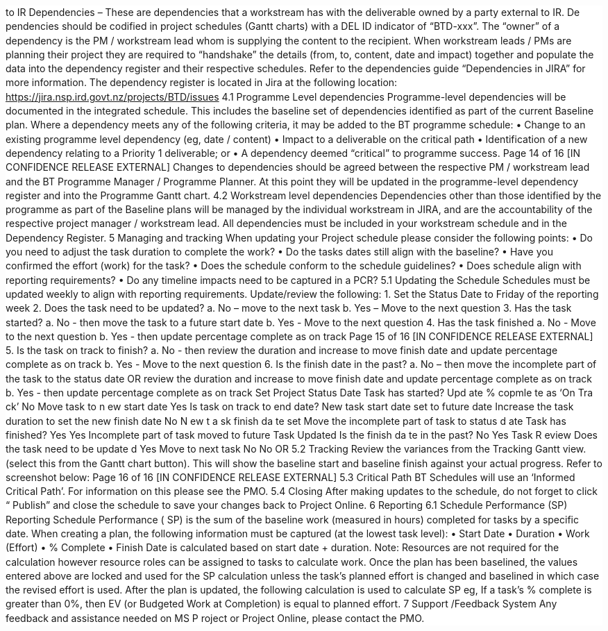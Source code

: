to IR Dependencies – These are dependencies that a workstream has with the deliverable owned by a party external to IR. De pendencies should be codified in project schedules (Gantt charts) with a DEL ID indicator of “BTD-xxx”. The “owner” of a dependency is the PM / workstream lead whom is supplying the content to the recipient. When workstream leads / PMs are planning their project they are required to “handshake” the details (from, to, content, date and impact) together and populate the data into the dependency register and their respective schedules. Refer to the dependencies guide “Dependencies in JIRA” for more information. The dependency register is located in Jira at the following location: https://jira.nsp.ird.govt.nz/projects/BTD/issues 4.1 Programme Level dependencies Programme-level dependencies will be documented in the integrated schedule. This includes the baseline set of dependencies identified as part of the current Baseline plan. Where a dependency meets any of the following criteria, it may be added to the BT programme schedule: • Change to an existing programme level dependency (eg, date / content) • Impact to a deliverable on the critical path • Identification of a new dependency relating to a Priority 1 deliverable; or • A dependency deemed “critical” to programme success. Page 14 of 16 \[IN CONFIDENCE RELEASE EXTERNAL\] Changes to dependencies should be agreed between the respective PM / workstream lead and the BT Programme Manager / Programme Planner. At this point they will be updated in the programme-level dependency register and into the Programme Gantt chart. 4.2 Workstream level dependencies Dependencies other than those identified by the programme as part of the Baseline plans will be managed by the individual workstream in JIRA, and are the accountability of the respective project manager / workstream lead. All dependencies must be included in your workstream schedule and in the Dependency Register. 5 Managing and tracking When updating your Project schedule please consider the following points: • Do you need to adjust the task duration to complete the work? • Do the tasks dates still align with the baseline? • Have you confirmed the effort (work) for the task? • Does the schedule conform to the schedule guidelines? • Does schedule align with reporting requirements? • Do any timeline impacts need to be captured in a PCR? 5.1 Updating the Schedule Schedules must be updated weekly to align with reporting requirements. Update/review the following: 1. Set the Status Date to Friday of the reporting week 2. Does the task need to be updated? a. No – move to the next task b. Yes – Move to the next question 3. Has the task started? a. No - then move the task to a future start date b. Yes - Move to the next question 4. Has the task finished a. No - Move to the next question b. Yes - then update percentage complete as on track Page 15 of 16 \[IN CONFIDENCE RELEASE EXTERNAL\] 5. Is the task on track to finish? a. No - then review the duration and increase to move finish date and update percentage complete as on track b. Yes - Move to the next question 6. Is the finish date in the past? a. No – then move the incomplete part of the task to the status date OR review the duration and increase to move finish date and update percentage complete as on track b. Yes - then update percentage complete as on track Set Project Status Date Task has started? Upd ate % copmle te as ‘On Tra ck’ No Move task to n ew start date Yes Is task on track to end date? New task start date set to future date Increase the task duration to set the new finish date No N ew t a sk finish da te set Move the incomplete part of task to status d ate Task has finished? Yes Yes Incomplete part of task moved to future Task Updated Is the finish da te in the past? No Yes Task R eview Does the task need to be update d Yes Move to next task No No OR 5.2 Tracking Review the variances from the Tracking Gantt view. (select this from the Gantt chart button). This will show the baseline start and baseline finish against your actual progress. Refer to screenshot below: Page 16 of 16 \[IN CONFIDENCE RELEASE EXTERNAL\] 5.3 Critical Path BT Schedules will use an ‘Informed Critical Path’. For information on this please see the PMO. 5.4 Closing After making updates to the schedule, do not forget to click “ Publish” and close the schedule to save your changes back to Project Online. 6 Reporting 6.1 Schedule Performance (SP) Reporting Schedule Performance ( SP) is the sum of the baseline work (measured in hours) completed for tasks by a specific date. When creating a plan, the following information must be captured (at the lowest task level): • Start Date • Duration • Work (Effort) • % Complete • Finish Date is calculated based on start date + duration. Note: Resources are not required for the calculation however resource roles can be assigned to tasks to calculate work. Once the plan has been baselined, the values entered above are locked and used for the SP calculation unless the task’s planned effort is changed and baselined in which case the revised effort is used. After the plan is updated, the following calculation is used to calculate SP eg, If a task’s % complete is greater than 0%, then EV (or Budgeted Work at Completion) is equal to planned effort. 7 Support /Feedback System Any feedback and assistance needed on MS P roject or Project Online, please contact the PMO.